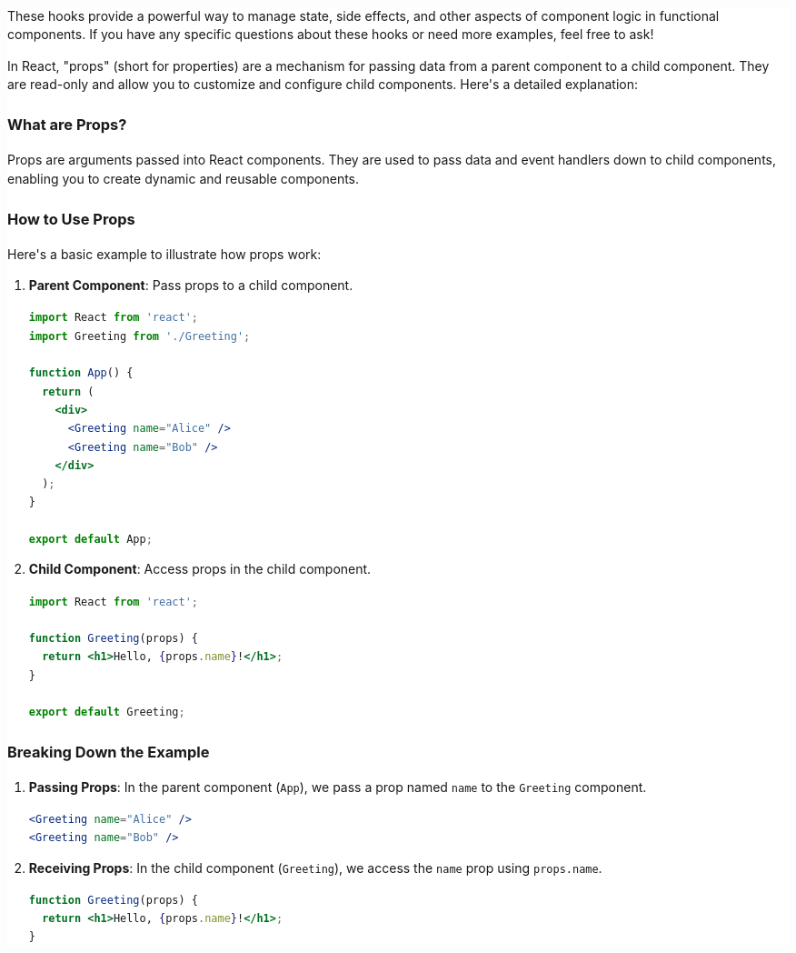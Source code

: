 These hooks provide a powerful way to manage state, side effects, and other aspects of component logic in functional components. If you have any specific questions about these hooks or need more examples, feel free to ask!

In React, "props" (short for properties) are a mechanism for passing data from a parent component to a child component. They are read-only and allow you to customize and configure child components. Here's a detailed explanation:

### What are Props?

Props are arguments passed into React components. They are used to pass data and event handlers down to child components, enabling you to create dynamic and reusable components.

### How to Use Props

Here's a basic example to illustrate how props work:

1. **Parent Component**: Pass props to a child component.
   ```jsx
   import React from 'react';
   import Greeting from './Greeting';

   function App() {
     return (
       <div>
         <Greeting name="Alice" />
         <Greeting name="Bob" />
       </div>
     );
   }

   export default App;
   ```

2. **Child Component**: Access props in the child component.
   ```jsx
   import React from 'react';

   function Greeting(props) {
     return <h1>Hello, {props.name}!</h1>;
   }

   export default Greeting;
   ```

### Breaking Down the Example

1. **Passing Props**: In the parent component (`App`), we pass a prop named `name` to the `Greeting` component.
   ```jsx
   <Greeting name="Alice" />
   <Greeting name="Bob" />
   ```

2. **Receiving Props**: In the child component (`Greeting`), we access the `name` prop using `props.name`.
   ```jsx
   function Greeting(props) {
     return <h1>Hello, {props.name}!</h1>;
   }
   ```
